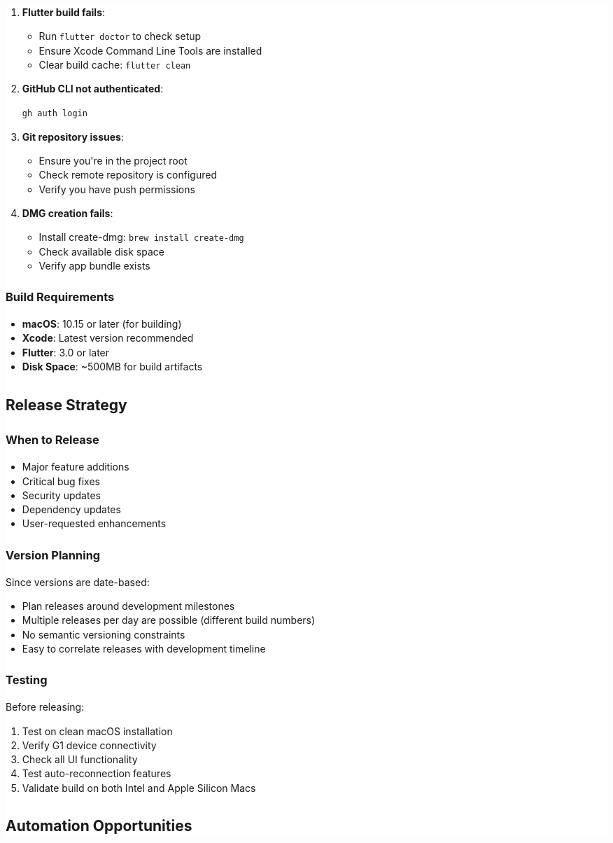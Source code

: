 1. **Flutter build fails**:
   - Run `flutter doctor` to check setup
   - Ensure Xcode Command Line Tools are installed
   - Clear build cache: `flutter clean`

2. **GitHub CLI not authenticated**:
   ```bash
   gh auth login
   ```

3. **Git repository issues**:
   - Ensure you're in the project root
   - Check remote repository is configured
   - Verify you have push permissions

4. **DMG creation fails**:
   - Install create-dmg: `brew install create-dmg`
   - Check available disk space
   - Verify app bundle exists

### Build Requirements

- **macOS**: 10.15 or later (for building)
- **Xcode**: Latest version recommended
- **Flutter**: 3.0 or later
- **Disk Space**: ~500MB for build artifacts

## Release Strategy

### When to Release
- Major feature additions
- Critical bug fixes
- Security updates
- Dependency updates
- User-requested enhancements

### Version Planning
Since versions are date-based:
- Plan releases around development milestones
- Multiple releases per day are possible (different build numbers)
- No semantic versioning constraints
- Easy to correlate releases with development timeline

### Testing
Before releasing:
1. Test on clean macOS installation
2. Verify G1 device connectivity
3. Check all UI functionality
4. Test auto-reconnection features
5. Validate build on both Intel and Apple Silicon Macs

## Automation Opportunities
